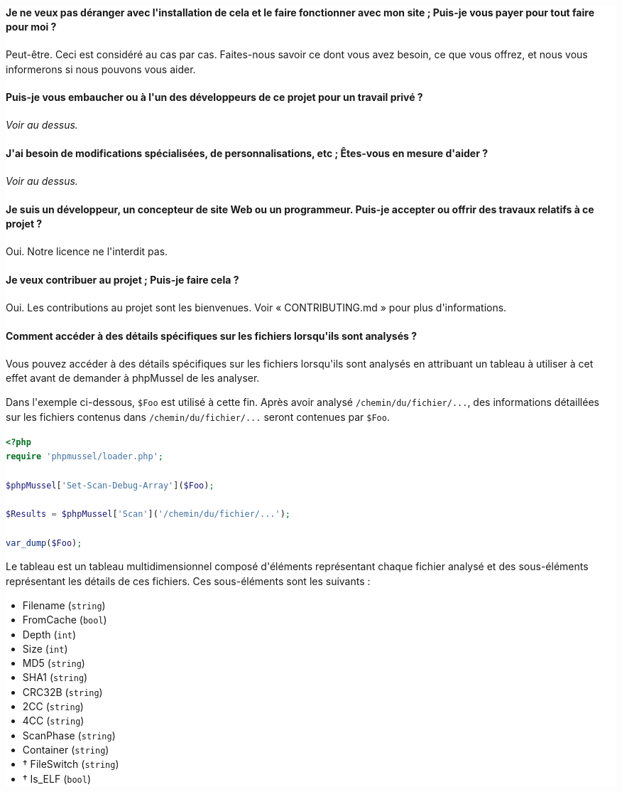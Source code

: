 #### <a name="PAY_YOU_TO_DO_IT"></a>Je ne veux pas déranger avec l'installation de cela et le faire fonctionner avec mon site ; Puis-je vous payer pour tout faire pour moi ?

Peut-être. Ceci est considéré au cas par cas. Faites-nous savoir ce dont vous avez besoin, ce que vous offrez, et nous vous informerons si nous pouvons vous aider.

#### <a name="HIRE_FOR_PRIVATE_WORK"></a>Puis-je vous embaucher ou à l'un des développeurs de ce projet pour un travail privé ?

*Voir au dessus.*

#### <a name="SPECIALIST_MODIFICATIONS"></a>J'ai besoin de modifications spécialisées, de personnalisations, etc ; Êtes-vous en mesure d'aider ?

*Voir au dessus.*

#### <a name="ACCEPT_OR_OFFER_WORK"></a>Je suis un développeur, un concepteur de site Web ou un programmeur. Puis-je accepter ou offrir des travaux relatifs à ce projet ?

Oui. Notre licence ne l'interdit pas.

#### <a name="WANT_TO_CONTRIBUTE"></a>Je veux contribuer au projet ; Puis-je faire cela ?

Oui. Les contributions au projet sont les bienvenues. Voir « CONTRIBUTING.md » pour plus d'informations.

#### <a name="SCAN_DEBUGGING"></a>Comment accéder à des détails spécifiques sur les fichiers lorsqu'ils sont analysés ?

Vous pouvez accéder à des détails spécifiques sur les fichiers lorsqu'ils sont analysés en attribuant un tableau à utiliser à cet effet avant de demander à phpMussel de les analyser.

Dans l'exemple ci-dessous, `$Foo` est utilisé à cette fin. Après avoir analysé `/chemin/du/fichier/...`, des informations détaillées sur les fichiers contenus dans `/chemin/du/fichier/...` seront contenues par `$Foo`.

```PHP
<?php
require 'phpmussel/loader.php';

$phpMussel['Set-Scan-Debug-Array']($Foo);

$Results = $phpMussel['Scan']('/chemin/du/fichier/...');

var_dump($Foo);
```

Le tableau est un tableau multidimensionnel composé d'éléments représentant chaque fichier analysé et des sous-éléments représentant les détails de ces fichiers. Ces sous-éléments sont les suivants :

- Filename (`string`)
- FromCache (`bool`)
- Depth (`int`)
- Size (`int`)
- MD5 (`string`)
- SHA1 (`string`)
- CRC32B (`string`)
- 2CC (`string`)
- 4CC (`string`)
- ScanPhase (`string`)
- Container (`string`)
- † FileSwitch (`string`)
- † Is_ELF (`bool`)